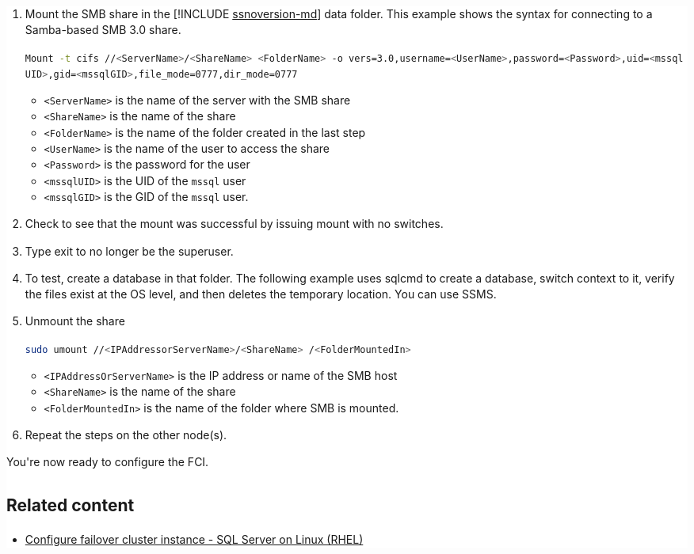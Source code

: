    1. Mount the SMB share in the [!INCLUDE [ssnoversion-md](../includes/ssnoversion-md.md)] data folder. This example shows the syntax for connecting to a Samba-based SMB 3.0 share.

      ```bash
      Mount -t cifs //<ServerName>/<ShareName> <FolderName> -o vers=3.0,username=<UserName>,password=<Password>,uid=<mssqlUID>,gid=<mssqlGID>,file_mode=0777,dir_mode=0777
      ```

      - `<ServerName>` is the name of the server with the SMB share
      - `<ShareName>` is the name of the share
      - `<FolderName>` is the name of the folder created in the last step
      - `<UserName>` is the name of the user to access the share
      - `<Password>` is the password for the user
      - `<mssqlUID>` is the UID of the `mssql` user
      - `<mssqlGID>` is the GID of the `mssql` user.

   1. Check to see that the mount was successful by issuing mount with no switches.

   1. Type exit to no longer be the superuser.

   1. To test, create a database in that folder. The following example uses sqlcmd to create a database, switch context to it, verify the files exist at the OS level, and then deletes the temporary location. You can use SSMS.

   1. Unmount the share

      ```bash
      sudo umount //<IPAddressorServerName>/<ShareName> /<FolderMountedIn>
      ```

      - `<IPAddressOrServerName>` is the IP address or name of the SMB host
      - `<ShareName>` is the name of the share
      - `<FolderMountedIn>` is the name of the folder where SMB is mounted.

1. Repeat the steps on the other node(s).

You're now ready to configure the FCI.

## Related content

- [Configure failover cluster instance - SQL Server on Linux (RHEL)](sql-server-linux-shared-disk-cluster-configure.md)
